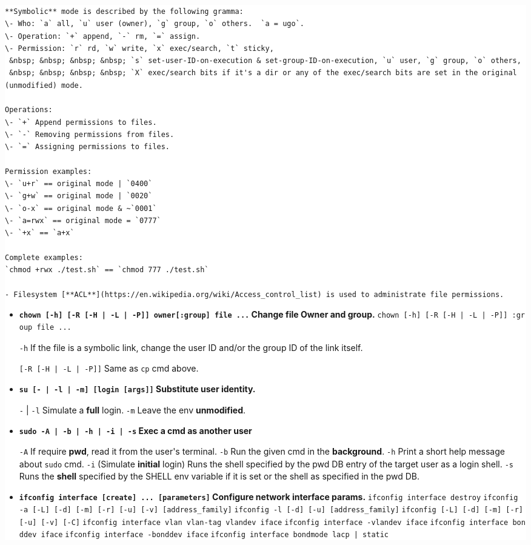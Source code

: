     **Symbolic** mode is described by the following gramma:
    \- Who: `a` all, `u` user (owner), `g` group, `o` others.  `a = ugo`.
    \- Operation: `+` append, `-` rm, `=` assign.
    \- Permission: `r` rd, `w` write, `x` exec/search, `t` sticky,
     &nbsp; &nbsp; &nbsp; &nbsp; `s` set-user-ID-on-execution & set-group-ID-on-execution, `u` user, `g` group, `o` others, 
     &nbsp; &nbsp; &nbsp; &nbsp; `X` exec/search bits if it's a dir or any of the exec/search bits are set in the original (unmodified) mode.

    Operations:
    \- `+` Append permissions to files.
    \- `-` Removing permissions from files.
    \- `=` Assigning permissions to files.

    Permission examples:
    \- `u+r` == original mode | `0400`
    \- `g+w` == original mode | `0020`
    \- `o-x` == original mode & ~`0001`
    \- `a=rwx` == original mode = `0777`
    \- `+x` == `a+x`

    Complete examples:
    `chmod +rwx ./test.sh` == `chmod 777 ./test.sh`

    - Filesystem [**ACL**](https://en.wikipedia.org/wiki/Access_control_list) is used to administrate file permissions. 


- **`chown [-h] [-R [-H | -L | -P]] owner[:group] file ...` Change file Owner and group.**
    `chown [-h] [-R [-H | -L | -P]] :group file ...`

    `-h` If the file is a symbolic link, change the user ID and/or the group ID of the link itself.

    `[-R [-H | -L | -P]]` Same as `cp` cmd above.


- **`su [- | -l | -m] [login [args]]` Substitute user identity.**

    `-` | `-l` Simulate a **full** login.
    `-m` Leave the env **unmodified**.


- **`sudo -A | -b | -h | -i | -s` Exec a cmd as another user**

    `-A` If require **pwd**, read it from the user's terminal.
    `-b` Run the given cmd in the **background**.
    `-h` Print a short help message about `sudo` cmd.
    `-i` (Simulate **initial** login) Runs the shell specified by the pwd DB entry of the target user as a login shell.
    `-s` Runs the **shell** specified by the SHELL env variable if it is set or the shell as specified in the pwd DB.


- **`ifconfig interface [create] ... [parameters]` Configure network interface params.**
    `ifconfig interface destroy`
    `ifconfig -a [-L] [-d] [-m] [-r] [-u] [-v] [address_family]`
    `ifconfig -l [-d] [-u] [address_family]`
    `ifconfig [-L] [-d] [-m] [-r] [-u] [-v] [-C]`
    `ifconfig interface vlan vlan-tag vlandev iface`
    `ifconfig interface -vlandev iface`
    `ifconfig interface bonddev iface`
    `ifconfig interface -bonddev iface`
    `ifconfig interface bondmode lacp | static`
